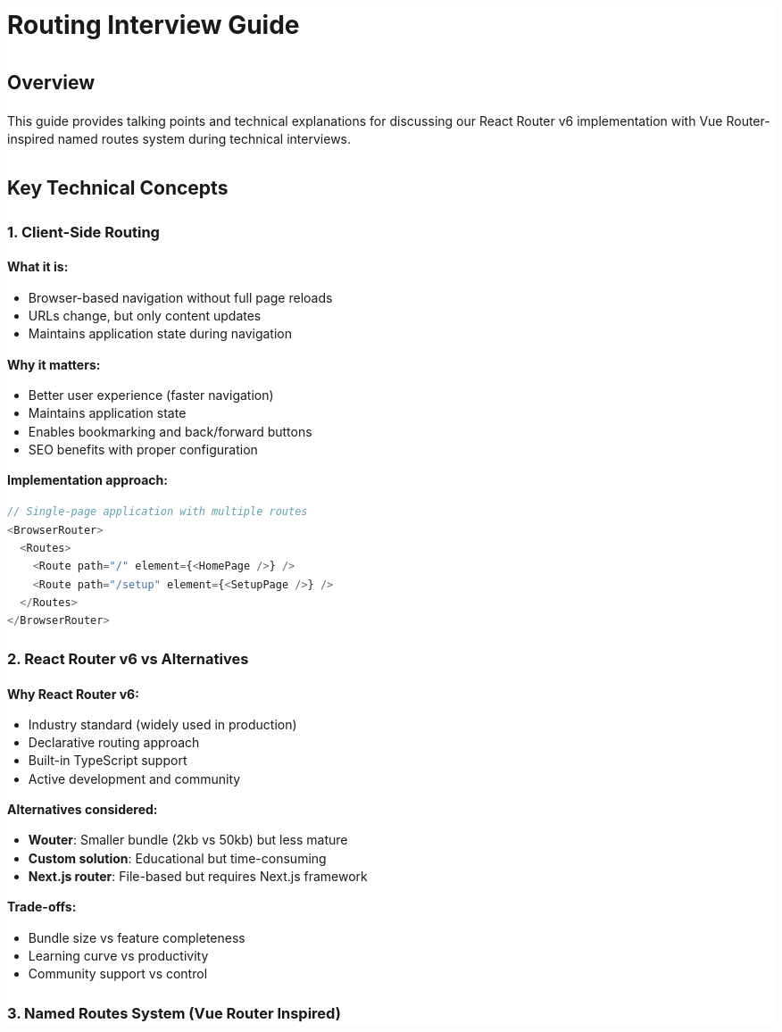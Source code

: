 # Routing Interview Guide

## Overview

This guide provides talking points and technical explanations for discussing our React Router v6 implementation with Vue Router-inspired named routes system during technical interviews.

## Key Technical Concepts

### 1. Client-Side Routing

**What it is:**
- Browser-based navigation without full page reloads
- URLs change, but only content updates
- Maintains application state during navigation

**Why it matters:**
- Better user experience (faster navigation)
- Maintains application state
- Enables bookmarking and back/forward buttons
- SEO benefits with proper configuration

**Implementation approach:**
```typescript
// Single-page application with multiple routes
<BrowserRouter>
  <Routes>
    <Route path="/" element={<HomePage />} />
    <Route path="/setup" element={<SetupPage />} />
  </Routes>
</BrowserRouter>
```

### 2. React Router v6 vs Alternatives

**Why React Router v6:**
- Industry standard (widely used in production)
- Declarative routing approach
- Built-in TypeScript support
- Active development and community

**Alternatives considered:**
- **Wouter**: Smaller bundle (2kb vs 50kb) but less mature
- **Custom solution**: Educational but time-consuming
- **Next.js router**: File-based but requires Next.js framework

**Trade-offs:**
- Bundle size vs feature completeness
- Learning curve vs productivity
- Community support vs control

### 3. Named Routes System (Vue Router Inspired)
